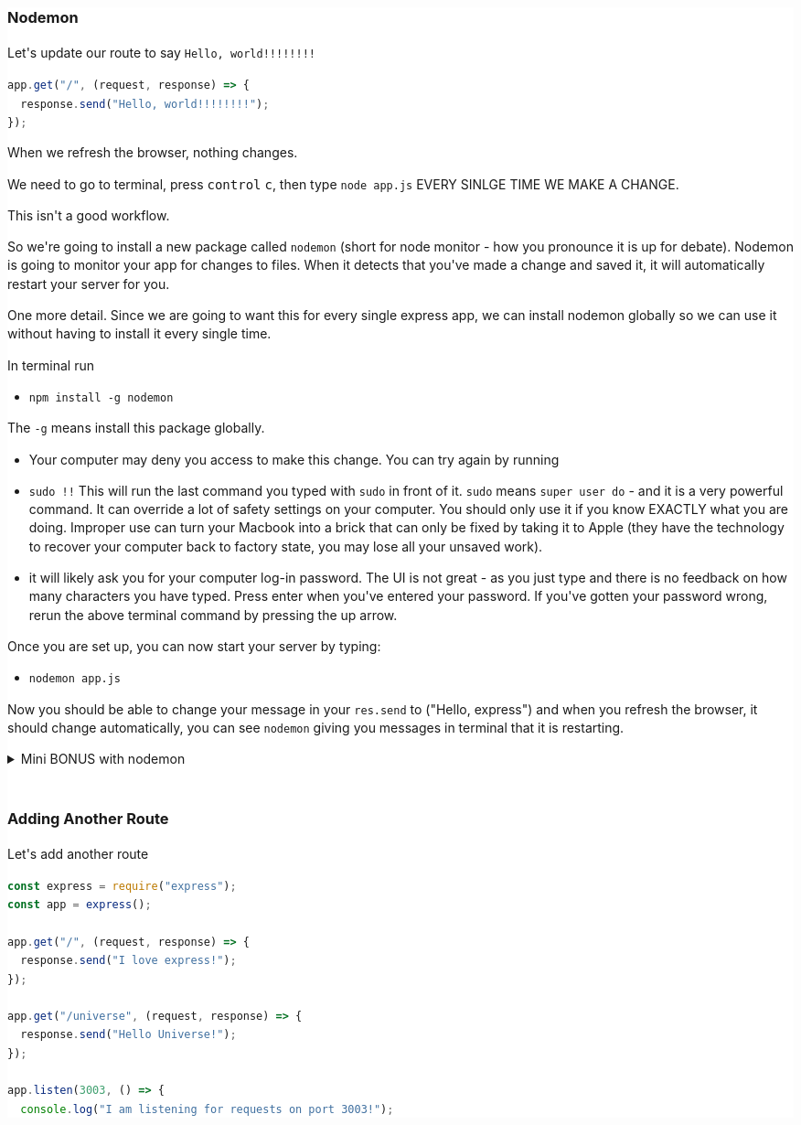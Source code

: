 ### Nodemon

Let's update our route to say `Hello, world!!!!!!!!`

```js
app.get("/", (request, response) => {
  response.send("Hello, world!!!!!!!!");
});
```

When we refresh the browser, nothing changes.

We need to go to terminal, press <kbd>control</kbd> <kbd>c</kbd>, then type `node app.js` EVERY SINLGE TIME WE MAKE A CHANGE.

This isn't a good workflow.

So we're going to install a new package called `nodemon` (short for node monitor - how you pronounce it is up for debate). Nodemon is going to monitor your app for changes to files. When it detects that you've made a change and saved it, it will automatically restart your server for you.

One more detail. Since we are going to want this for every single express app, we can install nodemon globally so we can use it without having to install it every single time.

In terminal run

- `npm install -g nodemon`

The `-g` means install this package globally.

- Your computer may deny you access to make this change. You can try again by running

- `sudo !!` This will run the last command you typed with `sudo` in front of it. `sudo` means `super user do` - and it is a very powerful command. It can override a lot of safety settings on your computer. You should only use it if you know EXACTLY what you are doing. Improper use can turn your Macbook into a brick that can only be fixed by taking it to Apple (they have the technology to recover your computer back to factory state, you may lose all your unsaved work).
- it will likely ask you for your computer log-in password. The UI is not great - as you just type and there is no feedback on how many characters you have typed. Press enter when you've entered your password. If you've gotten your password wrong, rerun the above terminal command by pressing the up arrow.

Once you are set up, you can now start your server by typing:

- `nodemon app.js`

Now you should be able to change your message in your `res.send` to ("Hello, express") and when you refresh the browser, it should change automatically, you can see `nodemon` giving you messages in terminal that it is restarting.

<details><summary>Mini BONUS with nodemon</summary></details>

<br />

### Adding Another Route

Let's add another route

```js
const express = require("express");
const app = express();

app.get("/", (request, response) => {
  response.send("I love express!");
});

app.get("/universe", (request, response) => {
  response.send("Hello Universe!");
});

app.listen(3003, () => {
  console.log("I am listening for requests on port 3003!");
```